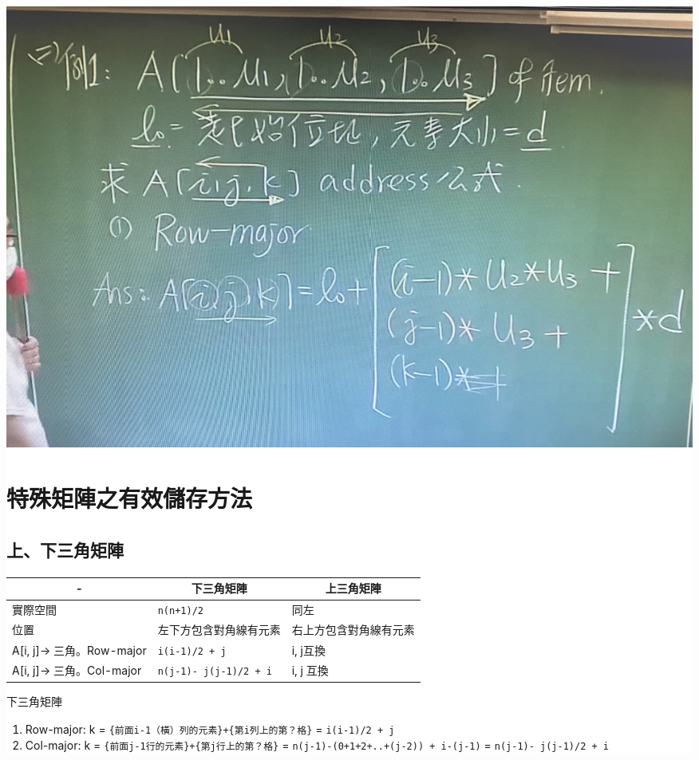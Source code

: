 ![500](../img/截圖%202022-10-31%20下午2.42.43.jpg)

# 特殊矩陣之有效儲存方法

## 上、下三角矩陣

| -                      | 下三角矩陣                  | 上三角矩陣       |
| ---------------------- | ---------------------- | ----------- |
| 實際空間                   | `n(n+1)/2`             | 同左          |
| 位置                     | 左下方包含對角線有元素            | 右上方包含對角線有元素 |
| A[i, j]-> 三角。Row-major | `i(i-1)/2 + j`         | i, j互換      |
| A[i, j]-> 三角。Col-major | `n(j-1)- j(j-1)/2 + i` | i, j 互換     |

下三角矩陣

1. Row-major:
   k = `{前面i-1（橫）列的元素}+{第i列上的第？格}`
   = `i(i-1)/2 + j`
2. Col-major:
   k = `{前面j-1行的元素}+{第j行上的第？格}`
   = `n(j-1)-(0+1+2+..+(j-2)) + i-(j-1)`
   = `n(j-1)- j(j-1)/2 + i`
